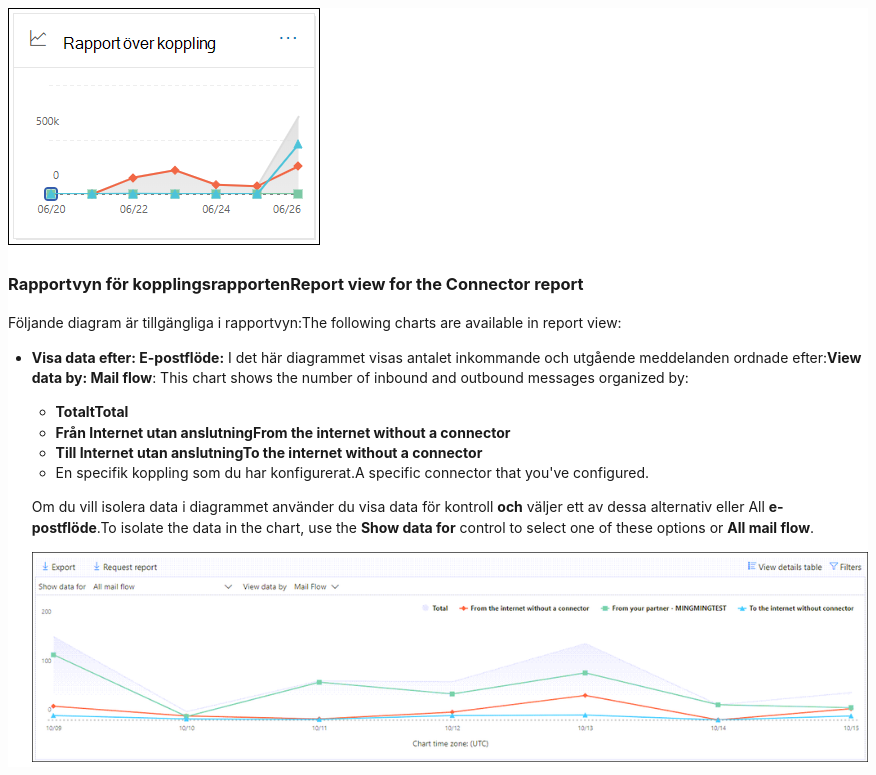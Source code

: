 ![Widget för kopplingsrapport på instrumentpanelen Rapporter](../../media/connector-report-widget.png)

### <a name="report-view-for-the-connector-report"></a><span data-ttu-id="a0c62-117">Rapportvyn för kopplingsrapporten</span><span class="sxs-lookup"><span data-stu-id="a0c62-117">Report view for the Connector report</span></span>

<span data-ttu-id="a0c62-118">Följande diagram är tillgängliga i rapportvyn:</span><span class="sxs-lookup"><span data-stu-id="a0c62-118">The following charts are available in report view:</span></span>

- <span data-ttu-id="a0c62-119">**Visa data efter: E-postflöde:** I det här diagrammet visas antalet inkommande och utgående meddelanden ordnade efter:</span><span class="sxs-lookup"><span data-stu-id="a0c62-119">**View data by: Mail flow**: This chart shows the number of inbound and outbound messages organized by:</span></span>

  - <span data-ttu-id="a0c62-120">**Totalt**</span><span class="sxs-lookup"><span data-stu-id="a0c62-120">**Total**</span></span>
  - <span data-ttu-id="a0c62-121">**Från Internet utan anslutning**</span><span class="sxs-lookup"><span data-stu-id="a0c62-121">**From the internet without a connector**</span></span>
  - <span data-ttu-id="a0c62-122">**Till Internet utan anslutning**</span><span class="sxs-lookup"><span data-stu-id="a0c62-122">**To the internet without a connector**</span></span>
  - <span data-ttu-id="a0c62-123">En specifik koppling som du har konfigurerat.</span><span class="sxs-lookup"><span data-stu-id="a0c62-123">A specific connector that you've configured.</span></span>

  <span data-ttu-id="a0c62-124">Om du vill isolera data i diagrammet använder du visa data för kontroll **och** väljer ett av dessa alternativ eller All **e-postflöde**.</span><span class="sxs-lookup"><span data-stu-id="a0c62-124">To isolate the data in the chart, use the **Show data for** control to select one of these options or **All mail flow**.</span></span>

  ![Visa data via e-postflöde i kopplingsrapporten](../../media/connector-report-view-data-by-mail-flow.png)
